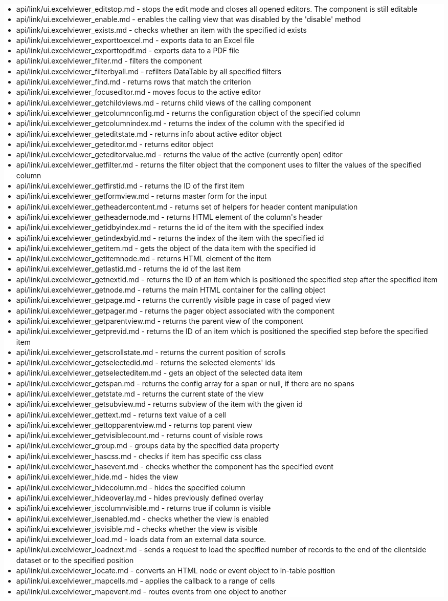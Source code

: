 - api/link/ui.excelviewer_editstop.md - stops the edit mode and closes all opened editors. The component is still editable
- api/link/ui.excelviewer_enable.md - enables the calling view that was disabled by the 'disable' method
- api/link/ui.excelviewer_exists.md - checks whether an item with the specified id exists
- api/link/ui.excelviewer_exporttoexcel.md - exports data to an Excel file
- api/link/ui.excelviewer_exporttopdf.md - exports data to a PDF file
- api/link/ui.excelviewer_filter.md - filters the component
- api/link/ui.excelviewer_filterbyall.md - refilters DataTable by all specified filters
- api/link/ui.excelviewer_find.md - returns rows that match the criterion
- api/link/ui.excelviewer_focuseditor.md - moves focus to the active editor
- api/link/ui.excelviewer_getchildviews.md - returns child views of the calling component
- api/link/ui.excelviewer_getcolumnconfig.md - returns the configuration object of the specified column
- api/link/ui.excelviewer_getcolumnindex.md - returns the index of the column with the specified id
- api/link/ui.excelviewer_geteditstate.md - returns info about active editor object
- api/link/ui.excelviewer_geteditor.md - returns editor object
- api/link/ui.excelviewer_geteditorvalue.md - returns the value of the active (currently open) editor
- api/link/ui.excelviewer_getfilter.md - returns the filter object that the component uses to filter the values of the specified column
- api/link/ui.excelviewer_getfirstid.md - returns the ID of the first item
- api/link/ui.excelviewer_getformview.md - returns master form for the input
- api/link/ui.excelviewer_getheadercontent.md - returns set of helpers for header content manipulation
- api/link/ui.excelviewer_getheadernode.md - returns HTML element of the column's header
- api/link/ui.excelviewer_getidbyindex.md - returns the id of the item with the specified index
- api/link/ui.excelviewer_getindexbyid.md - returns the index of the item with the specified id
- api/link/ui.excelviewer_getitem.md - gets the object of the data item with the specified id
- api/link/ui.excelviewer_getitemnode.md - returns HTML element of the item
- api/link/ui.excelviewer_getlastid.md - returns the id of the last item
- api/link/ui.excelviewer_getnextid.md - returns the ID of an item which is positioned the specified step after the specified item
- api/link/ui.excelviewer_getnode.md - returns the main HTML container for the calling object
- api/link/ui.excelviewer_getpage.md - returns the currently visible page in case of paged view
- api/link/ui.excelviewer_getpager.md - returns the pager object associated with the component
- api/link/ui.excelviewer_getparentview.md - returns the parent view of the component
- api/link/ui.excelviewer_getprevid.md - returns the ID of an item which is positioned the specified step before the specified item
- api/link/ui.excelviewer_getscrollstate.md - returns the current position of scrolls
- api/link/ui.excelviewer_getselectedid.md - returns the selected elements' ids
- api/link/ui.excelviewer_getselecteditem.md - gets an object of the selected data item
- api/link/ui.excelviewer_getspan.md - returns the config array for a span or null, if there are no spans
- api/link/ui.excelviewer_getstate.md - returns the current state of the view
- api/link/ui.excelviewer_getsubview.md - returns subview of the item with the given id
- api/link/ui.excelviewer_gettext.md - returns text value of a cell
- api/link/ui.excelviewer_gettopparentview.md - returns top parent view
- api/link/ui.excelviewer_getvisiblecount.md - returns count of visible rows
- api/link/ui.excelviewer_group.md - groups data by the specified data property
- api/link/ui.excelviewer_hascss.md - checks if item has specific css class
- api/link/ui.excelviewer_hasevent.md - checks whether the component has the specified event
- api/link/ui.excelviewer_hide.md - hides the view
- api/link/ui.excelviewer_hidecolumn.md - hides the specified column
- api/link/ui.excelviewer_hideoverlay.md - hides previously defined overlay
- api/link/ui.excelviewer_iscolumnvisible.md - returns true if column is visible
- api/link/ui.excelviewer_isenabled.md - checks whether the view is enabled
- api/link/ui.excelviewer_isvisible.md - checks whether the view is visible
- api/link/ui.excelviewer_load.md - loads data from an external data source.
- api/link/ui.excelviewer_loadnext.md - sends a request to load the specified number of records to the end of the clientside dataset or to the specified position
- api/link/ui.excelviewer_locate.md - converts an HTML node or event object to in-table position
- api/link/ui.excelviewer_mapcells.md - applies the callback to a range of cells
- api/link/ui.excelviewer_mapevent.md - routes events from one object to another
